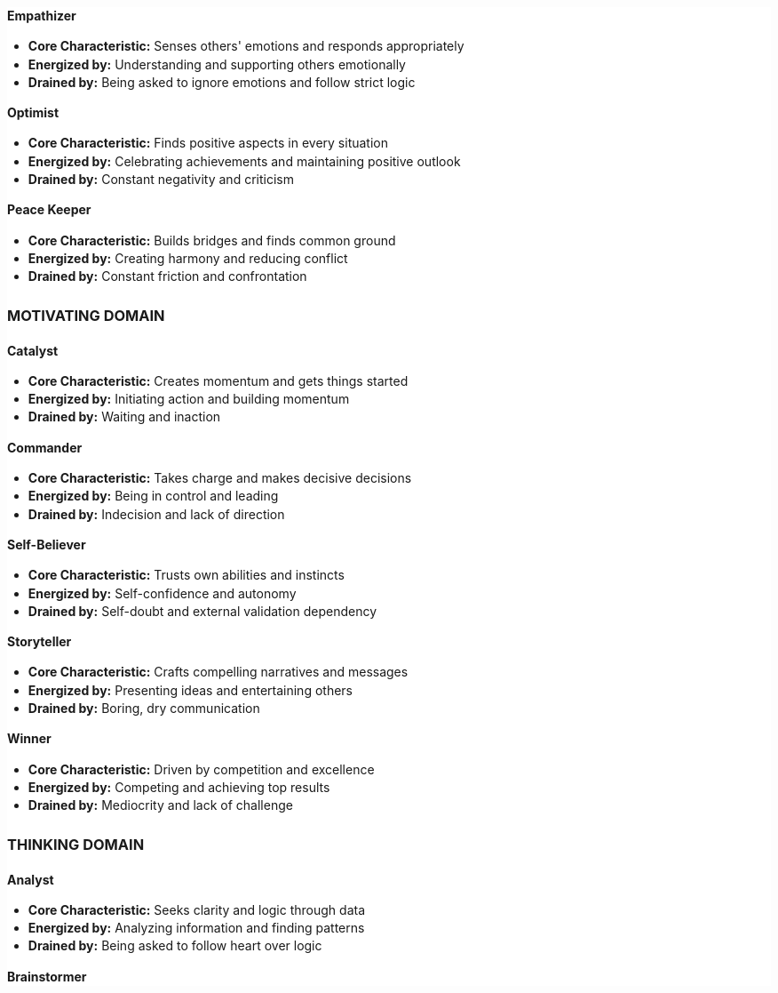 **Empathizer**

* **Core Characteristic:** Senses others' emotions and responds appropriately  
* **Energized by:** Understanding and supporting others emotionally  
* **Drained by:** Being asked to ignore emotions and follow strict logic

**Optimist**

* **Core Characteristic:** Finds positive aspects in every situation  
* **Energized by:** Celebrating achievements and maintaining positive outlook  
* **Drained by:** Constant negativity and criticism

**Peace Keeper**

* **Core Characteristic:** Builds bridges and finds common ground  
* **Energized by:** Creating harmony and reducing conflict  
* **Drained by:** Constant friction and confrontation

### **MOTIVATING DOMAIN**

**Catalyst**

* **Core Characteristic:** Creates momentum and gets things started  
* **Energized by:** Initiating action and building momentum  
* **Drained by:** Waiting and inaction

**Commander**

* **Core Characteristic:** Takes charge and makes decisive decisions  
* **Energized by:** Being in control and leading  
* **Drained by:** Indecision and lack of direction

**Self-Believer**

* **Core Characteristic:** Trusts own abilities and instincts  
* **Energized by:** Self-confidence and autonomy  
* **Drained by:** Self-doubt and external validation dependency

**Storyteller**

* **Core Characteristic:** Crafts compelling narratives and messages  
* **Energized by:** Presenting ideas and entertaining others  
* **Drained by:** Boring, dry communication

**Winner**

* **Core Characteristic:** Driven by competition and excellence  
* **Energized by:** Competing and achieving top results  
* **Drained by:** Mediocrity and lack of challenge

### **THINKING DOMAIN**

**Analyst**

* **Core Characteristic:** Seeks clarity and logic through data  
* **Energized by:** Analyzing information and finding patterns  
* **Drained by:** Being asked to follow heart over logic

**Brainstormer**
